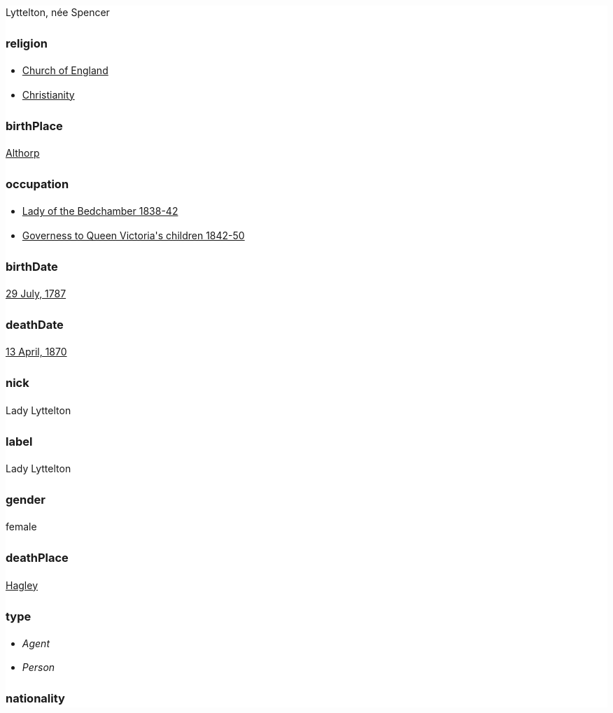 Lyttelton, née Spencer

### religion

 - [Church of England](#Church-of-England)

 - [Christianity](#Christianity)

### birthPlace


[Althorp](#Althorp)

### occupation

 - [Lady of the Bedchamber 1838-42](#Lady-of-the-Bedchamber-1838-42)

 - [Governess to Queen Victoria's children 1842-50](#Governess-to-Queen-Victoria's-children-1842-50)

### birthDate


[29 July, 1787](#29-July-1787)

### deathDate


[13 April, 1870](#13-April-1870)

### nick


Lady Lyttelton

### label


Lady Lyttelton

### gender


female

### deathPlace


[Hagley](#Hagley)

### type

 - *Agent*

 - *Person*

### nationality

